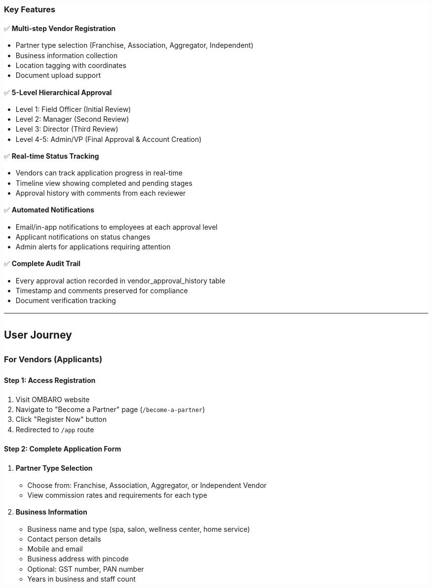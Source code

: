 ### Key Features

✅ **Multi-step Vendor Registration**
- Partner type selection (Franchise, Association, Aggregator, Independent)
- Business information collection
- Location tagging with coordinates
- Document upload support

✅ **5-Level Hierarchical Approval**
- Level 1: Field Officer (Initial Review)
- Level 2: Manager (Second Review)
- Level 3: Director (Third Review)
- Level 4-5: Admin/VP (Final Approval & Account Creation)

✅ **Real-time Status Tracking**
- Vendors can track application progress in real-time
- Timeline view showing completed and pending stages
- Approval history with comments from each reviewer

✅ **Automated Notifications**
- Email/in-app notifications to employees at each approval level
- Applicant notifications on status changes
- Admin alerts for applications requiring attention

✅ **Complete Audit Trail**
- Every approval action recorded in vendor_approval_history table
- Timestamp and comments preserved for compliance
- Document verification tracking

---

## User Journey

### For Vendors (Applicants)

#### Step 1: Access Registration
1. Visit OMBARO website
2. Navigate to "Become a Partner" page (`/become-a-partner`)
3. Click "Register Now" button
4. Redirected to `/app` route

#### Step 2: Complete Application Form
1. **Partner Type Selection**
   - Choose from: Franchise, Association, Aggregator, or Independent Vendor
   - View commission rates and requirements for each type

2. **Business Information**
   - Business name and type (spa, salon, wellness center, home service)
   - Contact person details
   - Mobile and email
   - Business address with pincode
   - Optional: GST number, PAN number
   - Years in business and staff count
